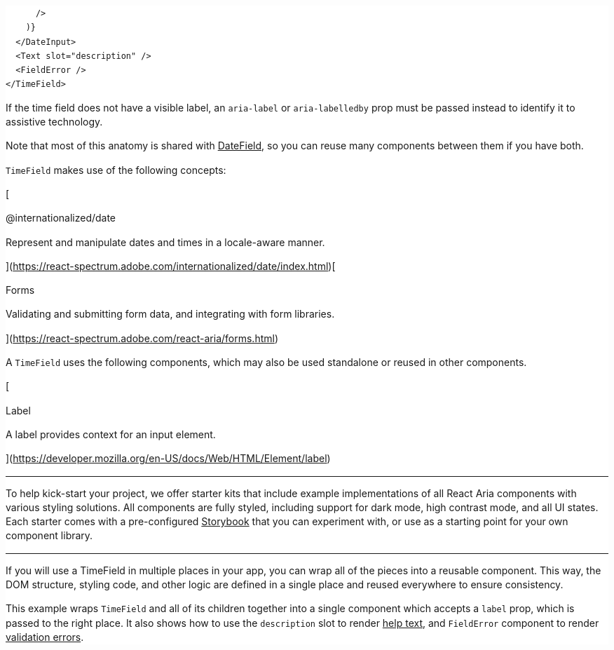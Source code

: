 ```
      />
    )}
  </DateInput>
  <Text slot="description" />
  <FieldError />
</TimeField>
```

If the time field does not have a visible label, an `aria-label` or `aria-labelledby` prop must be passed instead to identify it to assistive technology.

Note that most of this anatomy is shared with [DateField](https://react-spectrum.adobe.com/react-aria/DateField.html), so you can reuse many components between them if you have both.

`TimeField` makes use of the following concepts:

[

@internationalized/date

Represent and manipulate dates and times in a locale-aware manner.

](https://react-spectrum.adobe.com/internationalized/date/index.html)[

Forms

Validating and submitting form data, and integrating with form libraries.

](https://react-spectrum.adobe.com/react-aria/forms.html)

A `TimeField` uses the following components, which may also be used standalone or reused in other components.

[

Label

A label provides context for an input element.

](https://developer.mozilla.org/en-US/docs/Web/HTML/Element/label)

* * *

To help kick-start your project, we offer starter kits that include example implementations of all React Aria components with various styling solutions. All components are fully styled, including support for dark mode, high contrast mode, and all UI states. Each starter comes with a pre-configured [Storybook](https://storybook.js.org/) that you can experiment with, or use as a starting point for your own component library.

* * *

If you will use a TimeField in multiple places in your app, you can wrap all of the pieces into a reusable component. This way, the DOM structure, styling code, and other logic are defined in a single place and reused everywhere to ensure consistency.

This example wraps `TimeField` and all of its children together into a single component which accepts a `label` prop, which is passed to the right place. It also shows how to use the `description` slot to render [help text](#description), and `FieldError` component to render [validation errors](#validation).
